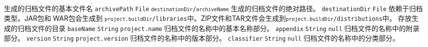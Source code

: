 <td >
生成的归档文件的基本文件名</td>
</tr>
<tr >
<td>
<code>archivePath</code></td>
<td>
<code >File</code></td>
<td>
<code ><span><code >destinationDir</code></span>/<span ><code >archiveName</code></span></code></td>
<td>
生成的归档文件的绝对路径。</td>
</tr>
<tr >
<td >
<code >destinationDir</code></td>
<td >
<code>File</code></td>
<td >
依赖于归档类型。JAR包和 WAR包会生成到&nbsp;<code ><span><code >project.buildDir</code></span>/libraries</code>中。ZIP文件和TAR文件会生成到<code><span ><code >project.buildDir</code></span>/distributions</code>中。</td>
<td >
存放生成的归档文件的目录</td>
</tr>
<tr>
<td >
<code >baseName</code></td>
<td >
<code >String</code></td>
<td >
<code ><span >project.name</span></code></td>
<td >
归档文件的名称中的基本名称部分。</td>
</tr>
<tr >
<td>
<code >appendix</code></td>
<td >
<code >String</code></td>
<td >
<code >null</code></td>
<td >
归档文件的名称中的附录部分。</td>
</tr>
<tr>
<td >
<code>version</code></td>
<td >
<code >String</code></td>
<td>
<code><span >project.version</span></code></td>
<td >
归档文件的名称中的版本部分。</td>
</tr>
<tr >
<td>
<code>classifier</code></td>
<td >
<code >String</code></td>
<td >
<code>null</code></td>
<td >
归档文件的名称中的分类部分。</td>